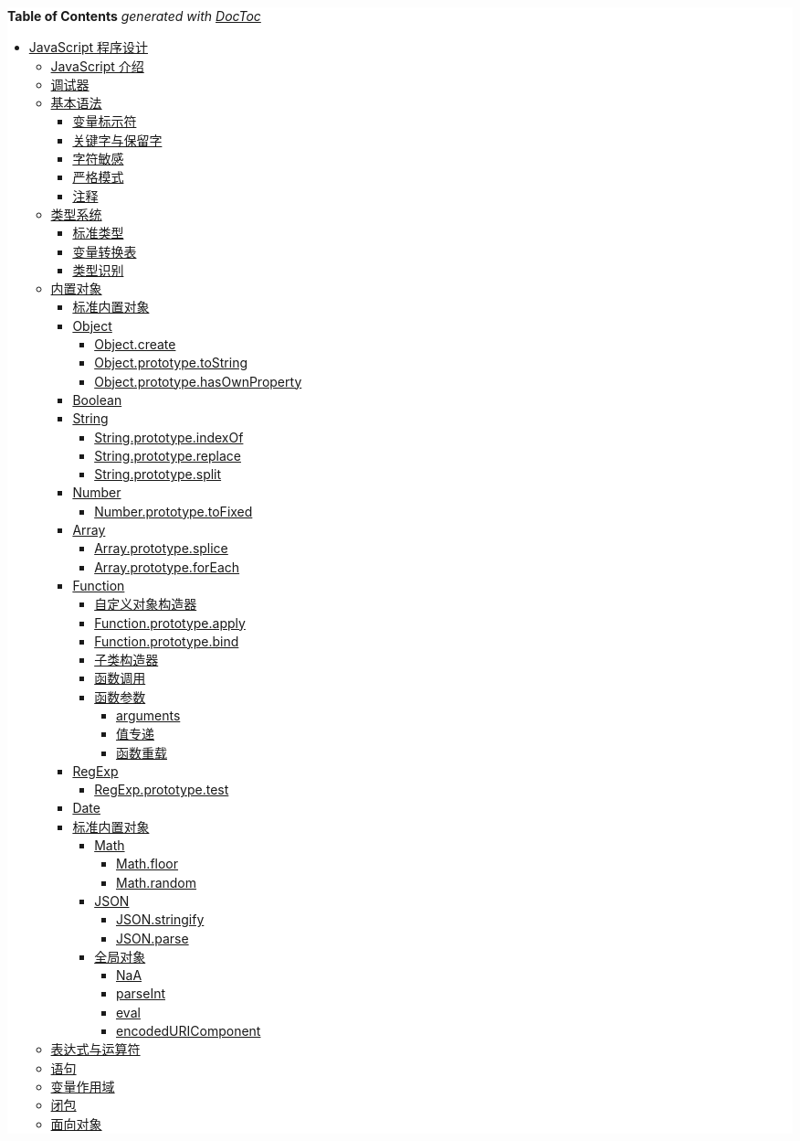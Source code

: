 

**Table of Contents**  *generated with [DocToc](https://github.com/thlorenz/doctoc)*

- [JavaScript 程序设计](#javascript-%E7%A8%8B%E5%BA%8F%E8%AE%BE%E8%AE%A1)
  - [JavaScript 介绍](#javascript-%E4%BB%8B%E7%BB%8D)
  - [调试器](#%E8%B0%83%E8%AF%95%E5%99%A8)
  - [基本语法](#%E5%9F%BA%E6%9C%AC%E8%AF%AD%E6%B3%95)
    - [变量标示符](#%E5%8F%98%E9%87%8F%E6%A0%87%E7%A4%BA%E7%AC%A6)
    - [关键字与保留字](#%E5%85%B3%E9%94%AE%E5%AD%97%E4%B8%8E%E4%BF%9D%E7%95%99%E5%AD%97)
    - [字符敏感](#%E5%AD%97%E7%AC%A6%E6%95%8F%E6%84%9F)
    - [严格模式](#%E4%B8%A5%E6%A0%BC%E6%A8%A1%E5%BC%8F)
    - [注释](#%E6%B3%A8%E9%87%8A)
  - [类型系统](#%E7%B1%BB%E5%9E%8B%E7%B3%BB%E7%BB%9F)
    - [标准类型](#%E6%A0%87%E5%87%86%E7%B1%BB%E5%9E%8B)
    - [变量转换表](#%E5%8F%98%E9%87%8F%E8%BD%AC%E6%8D%A2%E8%A1%A8)
    - [类型识别](#%E7%B1%BB%E5%9E%8B%E8%AF%86%E5%88%AB)
  - [内置对象](#%E5%86%85%E7%BD%AE%E5%AF%B9%E8%B1%A1)
    - [标准内置对象](#%E6%A0%87%E5%87%86%E5%86%85%E7%BD%AE%E5%AF%B9%E8%B1%A1)
    - [Object](#object)
      - [Object.create](#objectcreate)
      - [Object.prototype.toString](#objectprototypetostring)
      - [Object.prototype.hasOwnProperty](#objectprototypehasownproperty)
    - [Boolean](#boolean)
    - [String](#string)
      - [String.prototype.indexOf](#stringprototypeindexof)
      - [String.prototype.replace](#stringprototypereplace)
      - [String.prototype.split](#stringprototypesplit)
    - [Number](#number)
      - [Number.prototype.toFixed](#numberprototypetofixed)
    - [Array](#array)
      - [Array.prototype.splice](#arrayprototypesplice)
      - [Array.prototype.forEach](#arrayprototypeforeach)
    - [Function](#function)
      - [自定义对象构造器](#%E8%87%AA%E5%AE%9A%E4%B9%89%E5%AF%B9%E8%B1%A1%E6%9E%84%E9%80%A0%E5%99%A8)
      - [Function.prototype.apply](#functionprototypeapply)
      - [Function.prototype.bind](#functionprototypebind)
      - [子类构造器](#%E5%AD%90%E7%B1%BB%E6%9E%84%E9%80%A0%E5%99%A8)
      - [函数调用](#%E5%87%BD%E6%95%B0%E8%B0%83%E7%94%A8)
      - [函数参数](#%E5%87%BD%E6%95%B0%E5%8F%82%E6%95%B0)
        - [arguments](#arguments)
        - [值专递](#%E5%80%BC%E4%B8%93%E9%80%92)
        - [函数重载](#%E5%87%BD%E6%95%B0%E9%87%8D%E8%BD%BD)
    - [RegExp](#regexp)
      - [RegExp.prototype.test](#regexpprototypetest)
    - [Date](#date)
    - [标准内置对象](#%E6%A0%87%E5%87%86%E5%86%85%E7%BD%AE%E5%AF%B9%E8%B1%A1-1)
      - [Math](#math)
        - [Math.floor](#mathfloor)
        - [Math.random](#mathrandom)
      - [JSON](#json)
        - [JSON.stringify](#jsonstringify)
        - [JSON.parse](#jsonparse)
      - [全局对象](#%E5%85%A8%E5%B1%80%E5%AF%B9%E8%B1%A1)
        - [NaA](#naa)
        - [parseInt](#parseint)
        - [eval](#eval)
        - [encodedURIComponent](#encodeduricomponent)
  - [表达式与运算符](#%E8%A1%A8%E8%BE%BE%E5%BC%8F%E4%B8%8E%E8%BF%90%E7%AE%97%E7%AC%A6)
  - [语句](#%E8%AF%AD%E5%8F%A5)
  - [变量作用域](#%E5%8F%98%E9%87%8F%E4%BD%9C%E7%94%A8%E5%9F%9F)
  - [闭包](#%E9%97%AD%E5%8C%85)
  - [面向对象](#%E9%9D%A2%E5%90%91%E5%AF%B9%E8%B1%A1)
